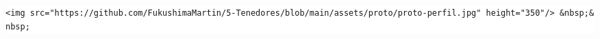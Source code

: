     <img src="https://github.com/FukushimaMartin/5-Tenedores/blob/main/assets/proto/proto-perfil.jpg" height="350"/> &nbsp;&nbsp;